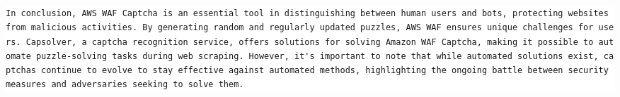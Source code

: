 ```
In conclusion, AWS WAF Captcha is an essential tool in distinguishing between human users and bots, protecting websites from malicious activities. By generating random and regularly updated puzzles, AWS WAF ensures unique challenges for users. Capsolver, a captcha recognition service, offers solutions for solving Amazon WAF Captcha, making it possible to automate puzzle-solving tasks during web scraping. However, it's important to note that while automated solutions exist, captchas continue to evolve to stay effective against automated methods, highlighting the ongoing battle between security measures and adversaries seeking to solve them.
